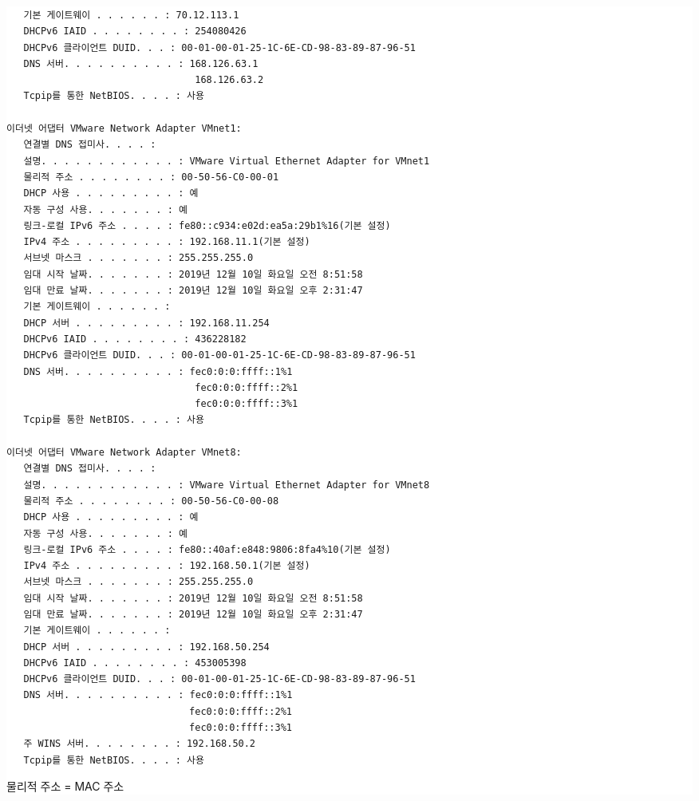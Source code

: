 ~~~
   기본 게이트웨이 . . . . . . : 70.12.113.1
   DHCPv6 IAID . . . . . . . . : 254080426
   DHCPv6 클라이언트 DUID. . . : 00-01-00-01-25-1C-6E-CD-98-83-89-87-96-51
   DNS 서버. . . . . . . . . . : 168.126.63.1
                                 168.126.63.2
   Tcpip를 통한 NetBIOS. . . . : 사용

이더넷 어댑터 VMware Network Adapter VMnet1:
   연결별 DNS 접미사. . . . :
   설명. . . . . . . . . . . . : VMware Virtual Ethernet Adapter for VMnet1
   물리적 주소 . . . . . . . . : 00-50-56-C0-00-01
   DHCP 사용 . . . . . . . . . : 예
   자동 구성 사용. . . . . . . : 예
   링크-로컬 IPv6 주소 . . . . : fe80::c934:e02d:ea5a:29b1%16(기본 설정)
   IPv4 주소 . . . . . . . . . : 192.168.11.1(기본 설정)
   서브넷 마스크 . . . . . . . : 255.255.255.0
   임대 시작 날짜. . . . . . . : 2019년 12월 10일 화요일 오전 8:51:58
   임대 만료 날짜. . . . . . . : 2019년 12월 10일 화요일 오후 2:31:47
   기본 게이트웨이 . . . . . . :
   DHCP 서버 . . . . . . . . . : 192.168.11.254
   DHCPv6 IAID . . . . . . . . : 436228182
   DHCPv6 클라이언트 DUID. . . : 00-01-00-01-25-1C-6E-CD-98-83-89-87-96-51
   DNS 서버. . . . . . . . . . : fec0:0:0:ffff::1%1
                                 fec0:0:0:ffff::2%1
                                 fec0:0:0:ffff::3%1
   Tcpip를 통한 NetBIOS. . . . : 사용

이더넷 어댑터 VMware Network Adapter VMnet8:
   연결별 DNS 접미사. . . . :
   설명. . . . . . . . . . . . : VMware Virtual Ethernet Adapter for VMnet8
   물리적 주소 . . . . . . . . : 00-50-56-C0-00-08
   DHCP 사용 . . . . . . . . . : 예
   자동 구성 사용. . . . . . . : 예
   링크-로컬 IPv6 주소 . . . . : fe80::40af:e848:9806:8fa4%10(기본 설정)
   IPv4 주소 . . . . . . . . . : 192.168.50.1(기본 설정)
   서브넷 마스크 . . . . . . . : 255.255.255.0
   임대 시작 날짜. . . . . . . : 2019년 12월 10일 화요일 오전 8:51:58
   임대 만료 날짜. . . . . . . : 2019년 12월 10일 화요일 오후 2:31:47
   기본 게이트웨이 . . . . . . :
   DHCP 서버 . . . . . . . . . : 192.168.50.254
   DHCPv6 IAID . . . . . . . . : 453005398
   DHCPv6 클라이언트 DUID. . . : 00-01-00-01-25-1C-6E-CD-98-83-89-87-96-51
   DNS 서버. . . . . . . . . . : fec0:0:0:ffff::1%1
                                fec0:0:0:ffff::2%1
                                fec0:0:0:ffff::3%1
   주 WINS 서버. . . . . . . . : 192.168.50.2
   Tcpip를 통한 NetBIOS. . . . : 사용
~~~



물리적 주소 = MAC 주소

